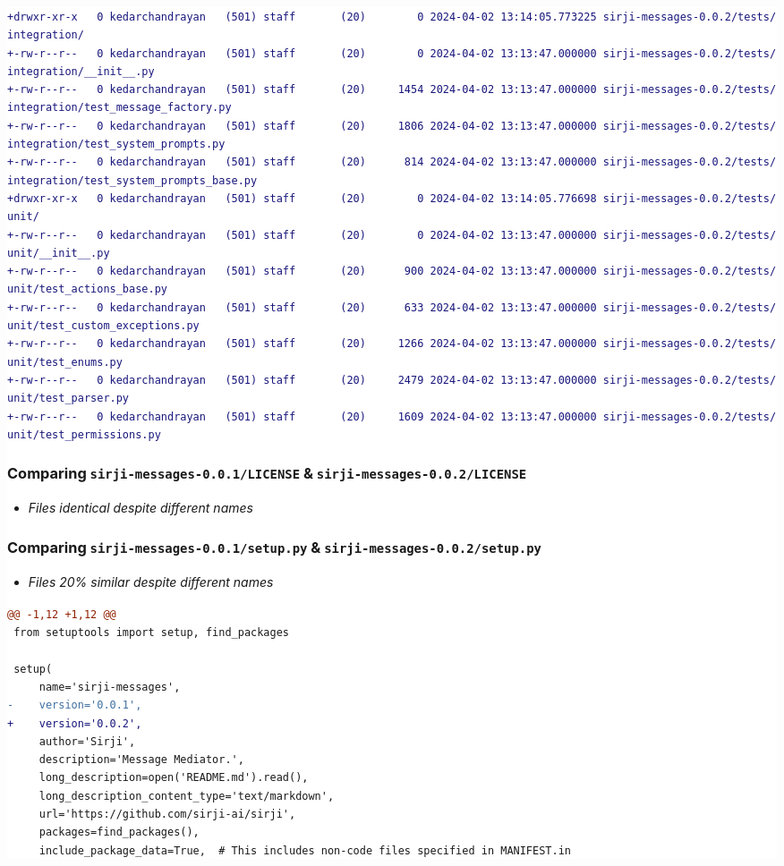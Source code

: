 ```diff
+drwxr-xr-x   0 kedarchandrayan   (501) staff       (20)        0 2024-04-02 13:14:05.773225 sirji-messages-0.0.2/tests/integration/
+-rw-r--r--   0 kedarchandrayan   (501) staff       (20)        0 2024-04-02 13:13:47.000000 sirji-messages-0.0.2/tests/integration/__init__.py
+-rw-r--r--   0 kedarchandrayan   (501) staff       (20)     1454 2024-04-02 13:13:47.000000 sirji-messages-0.0.2/tests/integration/test_message_factory.py
+-rw-r--r--   0 kedarchandrayan   (501) staff       (20)     1806 2024-04-02 13:13:47.000000 sirji-messages-0.0.2/tests/integration/test_system_prompts.py
+-rw-r--r--   0 kedarchandrayan   (501) staff       (20)      814 2024-04-02 13:13:47.000000 sirji-messages-0.0.2/tests/integration/test_system_prompts_base.py
+drwxr-xr-x   0 kedarchandrayan   (501) staff       (20)        0 2024-04-02 13:14:05.776698 sirji-messages-0.0.2/tests/unit/
+-rw-r--r--   0 kedarchandrayan   (501) staff       (20)        0 2024-04-02 13:13:47.000000 sirji-messages-0.0.2/tests/unit/__init__.py
+-rw-r--r--   0 kedarchandrayan   (501) staff       (20)      900 2024-04-02 13:13:47.000000 sirji-messages-0.0.2/tests/unit/test_actions_base.py
+-rw-r--r--   0 kedarchandrayan   (501) staff       (20)      633 2024-04-02 13:13:47.000000 sirji-messages-0.0.2/tests/unit/test_custom_exceptions.py
+-rw-r--r--   0 kedarchandrayan   (501) staff       (20)     1266 2024-04-02 13:13:47.000000 sirji-messages-0.0.2/tests/unit/test_enums.py
+-rw-r--r--   0 kedarchandrayan   (501) staff       (20)     2479 2024-04-02 13:13:47.000000 sirji-messages-0.0.2/tests/unit/test_parser.py
+-rw-r--r--   0 kedarchandrayan   (501) staff       (20)     1609 2024-04-02 13:13:47.000000 sirji-messages-0.0.2/tests/unit/test_permissions.py
```

### Comparing `sirji-messages-0.0.1/LICENSE` & `sirji-messages-0.0.2/LICENSE`

 * *Files identical despite different names*

### Comparing `sirji-messages-0.0.1/setup.py` & `sirji-messages-0.0.2/setup.py`

 * *Files 20% similar despite different names*

```diff
@@ -1,12 +1,12 @@
 from setuptools import setup, find_packages
 
 setup(
     name='sirji-messages',
-    version='0.0.1',
+    version='0.0.2',
     author='Sirji',
     description='Message Mediator.',
     long_description=open('README.md').read(),
     long_description_content_type='text/markdown',
     url='https://github.com/sirji-ai/sirji',
     packages=find_packages(),
     include_package_data=True,  # This includes non-code files specified in MANIFEST.in
```
